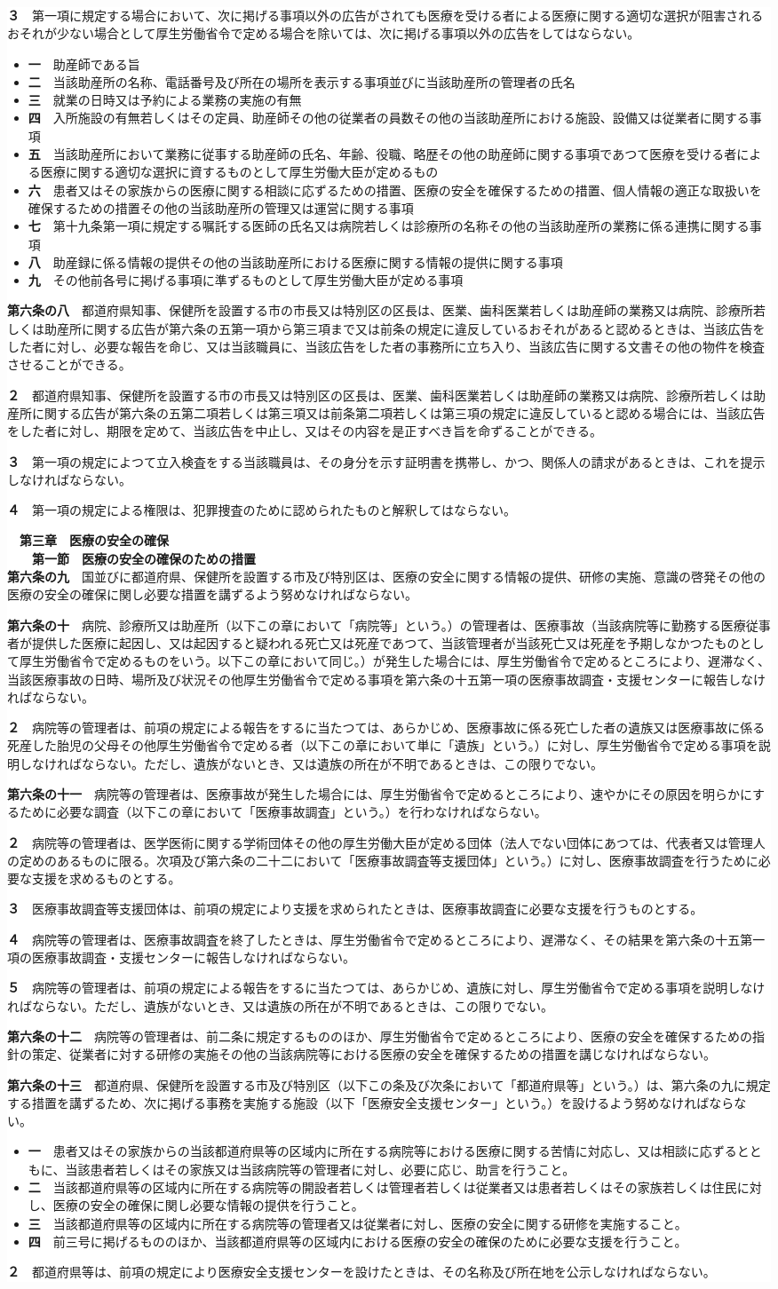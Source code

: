 **３**　第一項に規定する場合において、次に掲げる事項以外の広告がされても医療を受ける者による医療に関する適切な選択が阻害されるおそれが少ない場合として厚生労働省令で定める場合を除いては、次に掲げる事項以外の広告をしてはならない。  
* **一**　助産師である旨  
* **二**　当該助産所の名称、電話番号及び所在の場所を表示する事項並びに当該助産所の管理者の氏名  
* **三**　就業の日時又は予約による業務の実施の有無  
* **四**　入所施設の有無若しくはその定員、助産師その他の従業者の員数その他の当該助産所における施設、設備又は従業者に関する事項  
* **五**　当該助産所において業務に従事する助産師の氏名、年齢、役職、略歴その他の助産師に関する事項であつて医療を受ける者による医療に関する適切な選択に資するものとして厚生労働大臣が定めるもの  
* **六**　患者又はその家族からの医療に関する相談に応ずるための措置、医療の安全を確保するための措置、個人情報の適正な取扱いを確保するための措置その他の当該助産所の管理又は運営に関する事項  
* **七**　第十九条第一項に規定する嘱託する医師の氏名又は病院若しくは診療所の名称その他の当該助産所の業務に係る連携に関する事項  
* **八**　助産録に係る情報の提供その他の当該助産所における医療に関する情報の提供に関する事項  
* **九**　その他前各号に掲げる事項に準ずるものとして厚生労働大臣が定める事項  
  
**第六条の八**　都道府県知事、保健所を設置する市の市長又は特別区の区長は、医業、歯科医業若しくは助産師の業務又は病院、診療所若しくは助産所に関する広告が第六条の五第一項から第三項まで又は前条の規定に違反しているおそれがあると認めるときは、当該広告をした者に対し、必要な報告を命じ、又は当該職員に、当該広告をした者の事務所に立ち入り、当該広告に関する文書その他の物件を検査させることができる。  
  
**２**　都道府県知事、保健所を設置する市の市長又は特別区の区長は、医業、歯科医業若しくは助産師の業務又は病院、診療所若しくは助産所に関する広告が第六条の五第二項若しくは第三項又は前条第二項若しくは第三項の規定に違反していると認める場合には、当該広告をした者に対し、期限を定めて、当該広告を中止し、又はその内容を是正すべき旨を命ずることができる。  
  
**３**　第一項の規定によつて立入検査をする当該職員は、その身分を示す証明書を携帯し、かつ、関係人の請求があるときは、これを提示しなければならない。  
  
**４**　第一項の規定による権限は、犯罪捜査のために認められたものと解釈してはならない。  
  
&emsp;**第三章　医療の安全の確保**  
&emsp;&emsp;**第一節　医療の安全の確保のための措置**  
**第六条の九**　国並びに都道府県、保健所を設置する市及び特別区は、医療の安全に関する情報の提供、研修の実施、意識の啓発その他の医療の安全の確保に関し必要な措置を講ずるよう努めなければならない。  
  
**第六条の十**　病院、診療所又は助産所（以下この章において「病院等」という。）の管理者は、医療事故（当該病院等に勤務する医療従事者が提供した医療に起因し、又は起因すると疑われる死亡又は死産であつて、当該管理者が当該死亡又は死産を予期しなかつたものとして厚生労働省令で定めるものをいう。以下この章において同じ。）が発生した場合には、厚生労働省令で定めるところにより、遅滞なく、当該医療事故の日時、場所及び状況その他厚生労働省令で定める事項を第六条の十五第一項の医療事故調査・支援センターに報告しなければならない。  
  
**２**　病院等の管理者は、前項の規定による報告をするに当たつては、あらかじめ、医療事故に係る死亡した者の遺族又は医療事故に係る死産した胎児の父母その他厚生労働省令で定める者（以下この章において単に「遺族」という。）に対し、厚生労働省令で定める事項を説明しなければならない。ただし、遺族がないとき、又は遺族の所在が不明であるときは、この限りでない。  
  
**第六条の十一**　病院等の管理者は、医療事故が発生した場合には、厚生労働省令で定めるところにより、速やかにその原因を明らかにするために必要な調査（以下この章において「医療事故調査」という。）を行わなければならない。  
  
**２**　病院等の管理者は、医学医術に関する学術団体その他の厚生労働大臣が定める団体（法人でない団体にあつては、代表者又は管理人の定めのあるものに限る。次項及び第六条の二十二において「医療事故調査等支援団体」という。）に対し、医療事故調査を行うために必要な支援を求めるものとする。  
  
**３**　医療事故調査等支援団体は、前項の規定により支援を求められたときは、医療事故調査に必要な支援を行うものとする。  
  
**４**　病院等の管理者は、医療事故調査を終了したときは、厚生労働省令で定めるところにより、遅滞なく、その結果を第六条の十五第一項の医療事故調査・支援センターに報告しなければならない。  
  
**５**　病院等の管理者は、前項の規定による報告をするに当たつては、あらかじめ、遺族に対し、厚生労働省令で定める事項を説明しなければならない。ただし、遺族がないとき、又は遺族の所在が不明であるときは、この限りでない。  
  
**第六条の十二**　病院等の管理者は、前二条に規定するもののほか、厚生労働省令で定めるところにより、医療の安全を確保するための指針の策定、従業者に対する研修の実施その他の当該病院等における医療の安全を確保するための措置を講じなければならない。  
  
**第六条の十三**　都道府県、保健所を設置する市及び特別区（以下この条及び次条において「都道府県等」という。）は、第六条の九に規定する措置を講ずるため、次に掲げる事務を実施する施設（以下「医療安全支援センター」という。）を設けるよう努めなければならない。  
* **一**　患者又はその家族からの当該都道府県等の区域内に所在する病院等における医療に関する苦情に対応し、又は相談に応ずるとともに、当該患者若しくはその家族又は当該病院等の管理者に対し、必要に応じ、助言を行うこと。  
* **二**　当該都道府県等の区域内に所在する病院等の開設者若しくは管理者若しくは従業者又は患者若しくはその家族若しくは住民に対し、医療の安全の確保に関し必要な情報の提供を行うこと。  
* **三**　当該都道府県等の区域内に所在する病院等の管理者又は従業者に対し、医療の安全に関する研修を実施すること。  
* **四**　前三号に掲げるもののほか、当該都道府県等の区域内における医療の安全の確保のために必要な支援を行うこと。  
  
**２**　都道府県等は、前項の規定により医療安全支援センターを設けたときは、その名称及び所在地を公示しなければならない。  
  